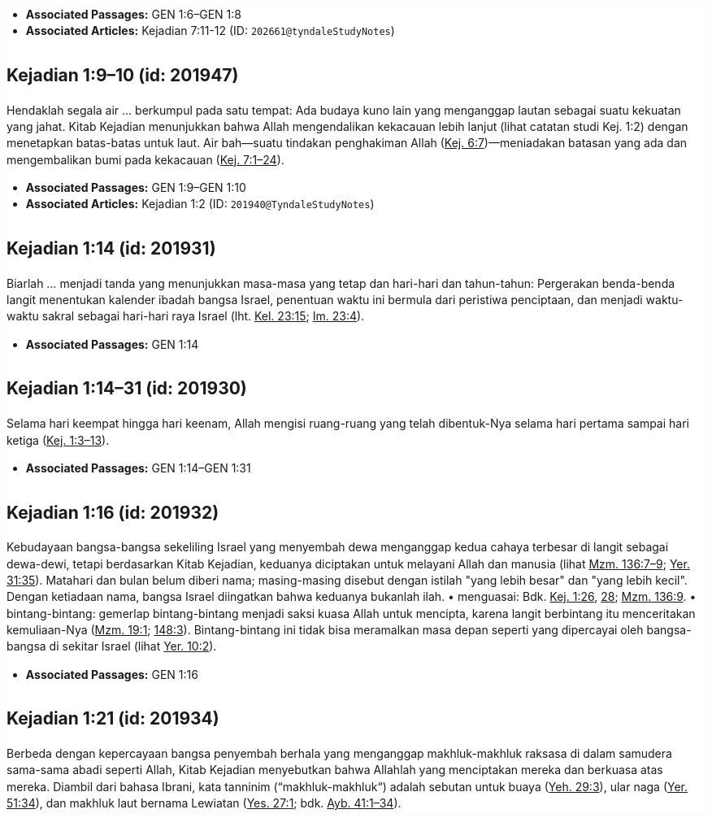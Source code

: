 * **Associated Passages:** GEN 1:6–GEN 1:8
* **Associated Articles:** Kejadian 7:11-12 (ID: `202661@tyndaleStudyNotes`)

## Kejadian 1:9–10 (id: 201947)

Hendaklah segala air … berkumpul pada satu tempat: Ada budaya kuno lain yang menganggap lautan sebagai suatu kekuatan yang jahat. Kitab Kejadian menunjukkan bahwa Allah mengendalikan kekacauan lebih lanjut (lihat catatan studi Kej. 1:2) dengan menetapkan batas\-batas untuk laut. Air bah—suatu tindakan penghakiman Allah ([Kej. 6:7](https://ref.ly/Gen6:7))—meniadakan batasan yang ada dan mengembalikan bumi pada kekacauan ([Kej. 7:1–24](https://ref.ly/Gen7:1-Gen7:24)).

* **Associated Passages:** GEN 1:9–GEN 1:10
* **Associated Articles:** Kejadian 1:2 (ID: `201940@TyndaleStudyNotes`)

## Kejadian 1:14 (id: 201931)

Biarlah … menjadi tanda yang menunjukkan masa\-masa yang tetap dan hari\-hari dan tahun\-tahun: Pergerakan benda\-benda langit menentukan kalender ibadah bangsa Israel, penentuan waktu ini bermula dari peristiwa penciptaan, dan menjadi waktu\-waktu sakral sebagai hari\-hari raya Israel (lht. [Kel. 23:15](https://ref.ly/Exod23:15); [Im. 23:4](https://ref.ly/Lev23:4)). 

* **Associated Passages:** GEN 1:14

## Kejadian 1:14–31 (id: 201930)

Selama hari keempat hingga hari keenam, Allah mengisi ruang\-ruang yang telah dibentuk\-Nya selama hari pertama sampai hari ketiga ([Kej. 1:3–13](https://ref.ly/Gen1:3-Gen1:13)). 

* **Associated Passages:** GEN 1:14–GEN 1:31

## Kejadian 1:16 (id: 201932)

Kebudayaan bangsa\-bangsa sekeliling Israel yang menyembah dewa menganggap kedua cahaya terbesar di langit sebagai dewa\-dewi, tetapi berdasarkan Kitab Kejadian, keduanya diciptakan untuk melayani Allah dan manusia (lihat [Mzm. 136:7–9](https://ref.ly/Ps136:7-Ps136:9); [Yer. 31:35](https://ref.ly/Jer31:35)). Matahari dan bulan belum diberi nama; masing\-masing disebut dengan istilah "yang lebih besar" dan "yang lebih kecil". Dengan ketiadaan nama, bangsa Israel diingatkan bahwa keduanya bukanlah ilah. • menguasai: Bdk. [Kej. 1:26](https://ref.ly/Gen1:26), [28](https://ref.ly/Gen1:28); [Mzm. 136:9](https://ref.ly/Ps136:9). • bintang\-bintang: gemerlap bintang\-bintang menjadi saksi kuasa Allah untuk mencipta, karena langit berbintang itu menceritakan kemuliaan\-Nya ([Mzm. 19:1](https://ref.ly/Ps19:1); [148:3](https://ref.ly/Ps148:3)). Bintang\-bintang ini tidak bisa meramalkan masa depan seperti yang dipercayai oleh bangsa\-bangsa di sekitar Israel (lihat [Yer. 10:2](https://ref.ly/Jer10:2)). 

* **Associated Passages:** GEN 1:16

## Kejadian 1:21 (id: 201934)

Berbeda dengan kepercayaan bangsa penyembah berhala yang menganggap makhluk\-makhluk raksasa di dalam samudera sama\-sama abadi seperti Allah, Kitab Kejadian menyebutkan bahwa Allahlah yang menciptakan mereka dan berkuasa atas mereka. Diambil dari bahasa Ibrani, kata tanninim (“makhluk\-makhluk“) adalah sebutan untuk buaya ([Yeh. 29:3](https://ref.ly/Ezek29:3)), ular naga ([Yer. 51:34](https://ref.ly/Jer51:34)), dan makhluk laut bernama Lewiatan ([Yes. 27:1](https://ref.ly/Isa27:1); bdk. [Ayb. 41:1–34](https://ref.ly/Job41:1-Job41:34)). 
